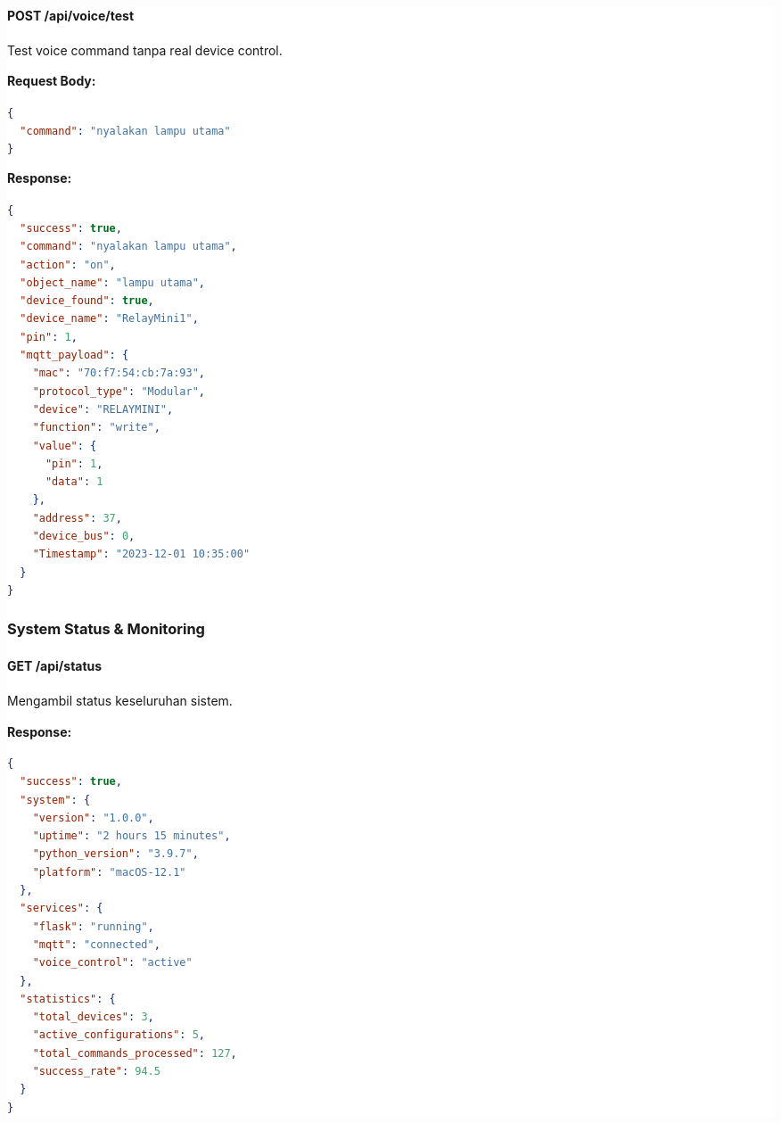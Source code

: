 #### POST /api/voice/test
Test voice command tanpa real device control.

**Request Body:**
```json
{
  "command": "nyalakan lampu utama"
}
```

**Response:**
```json
{
  "success": true,
  "command": "nyalakan lampu utama",
  "action": "on",
  "object_name": "lampu utama",
  "device_found": true,
  "device_name": "RelayMini1",
  "pin": 1,
  "mqtt_payload": {
    "mac": "70:f7:54:cb:7a:93",
    "protocol_type": "Modular",
    "device": "RELAYMINI",
    "function": "write",
    "value": {
      "pin": 1,
      "data": 1
    },
    "address": 37,
    "device_bus": 0,
    "Timestamp": "2023-12-01 10:35:00"
  }
}
```

### System Status & Monitoring

#### GET /api/status
Mengambil status keseluruhan sistem.

**Response:**
```json
{
  "success": true,
  "system": {
    "version": "1.0.0",
    "uptime": "2 hours 15 minutes",
    "python_version": "3.9.7",
    "platform": "macOS-12.1"
  },
  "services": {
    "flask": "running",
    "mqtt": "connected",
    "voice_control": "active"
  },
  "statistics": {
    "total_devices": 3,
    "active_configurations": 5,
    "total_commands_processed": 127,
    "success_rate": 94.5
  }
}
```

